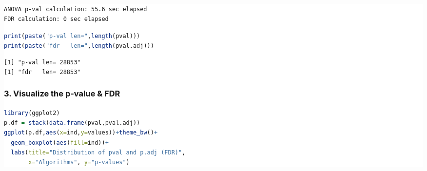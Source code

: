     ANOVA p-val calculation: 55.6 sec elapsed
    FDR calculation: 0 sec elapsed



```R
print(paste("p-val len=",length(pval)))
print(paste("fdr   len=",length(pval.adj)))
```

    [1] "p-val len= 28853"
    [1] "fdr   len= 28853"


### 3. Visualize the p-value & FDR


```R
library(ggplot2)
p.df = stack(data.frame(pval,pval.adj))
ggplot(p.df,aes(x=ind,y=values))+theme_bw()+
  geom_boxplot(aes(fill=ind))+
  labs(title="Distribution of pval and p.adj (FDR)",
       x="Algorithms", y="p-values")
```

